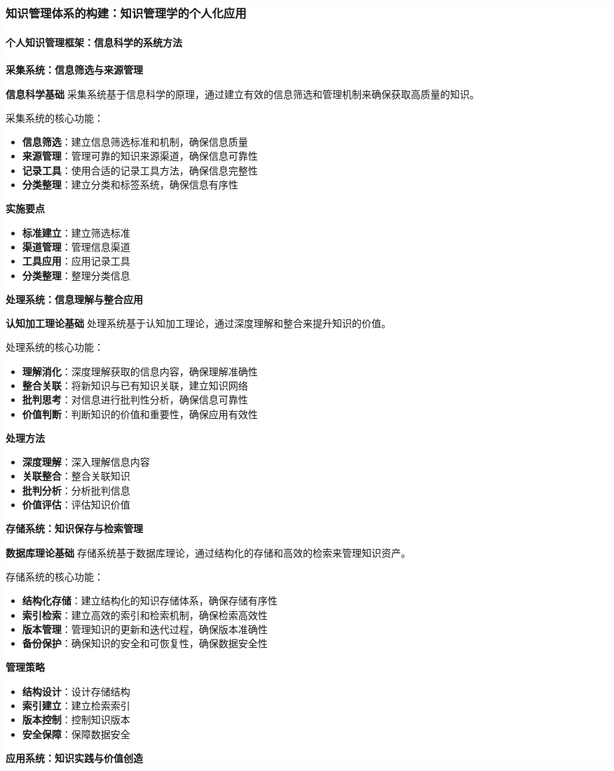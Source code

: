 ### 知识管理体系的构建：知识管理学的个人化应用

#### 个人知识管理框架：信息科学的系统方法

**采集系统：信息筛选与来源管理**

**信息科学基础**
采集系统基于信息科学的原理，通过建立有效的信息筛选和管理机制来确保获取高质量的知识。

采集系统的核心功能：
- **信息筛选**：建立信息筛选标准和机制，确保信息质量
- **来源管理**：管理可靠的知识来源渠道，确保信息可靠性
- **记录工具**：使用合适的记录工具方法，确保信息完整性
- **分类整理**：建立分类和标签系统，确保信息有序性

**实施要点**
- **标准建立**：建立筛选标准
- **渠道管理**：管理信息渠道
- **工具应用**：应用记录工具
- **分类整理**：整理分类信息

**处理系统：信息理解与整合应用**

**认知加工理论基础**
处理系统基于认知加工理论，通过深度理解和整合来提升知识的价值。

处理系统的核心功能：
- **理解消化**：深度理解获取的信息内容，确保理解准确性
- **整合关联**：将新知识与已有知识关联，建立知识网络
- **批判思考**：对信息进行批判性分析，确保信息可靠性
- **价值判断**：判断知识的价值和重要性，确保应用有效性

**处理方法**
- **深度理解**：深入理解信息内容
- **关联整合**：整合关联知识
- **批判分析**：分析批判信息
- **价值评估**：评估知识价值

**存储系统：知识保存与检索管理**

**数据库理论基础**
存储系统基于数据库理论，通过结构化的存储和高效的检索来管理知识资产。

存储系统的核心功能：
- **结构化存储**：建立结构化的知识存储体系，确保存储有序性
- **索引检索**：建立高效的索引和检索机制，确保检索高效性
- **版本管理**：管理知识的更新和迭代过程，确保版本准确性
- **备份保护**：确保知识的安全和可恢复性，确保数据安全性

**管理策略**
- **结构设计**：设计存储结构
- **索引建立**：建立检索索引
- **版本控制**：控制知识版本
- **安全保障**：保障数据安全

**应用系统：知识实践与价值创造**
